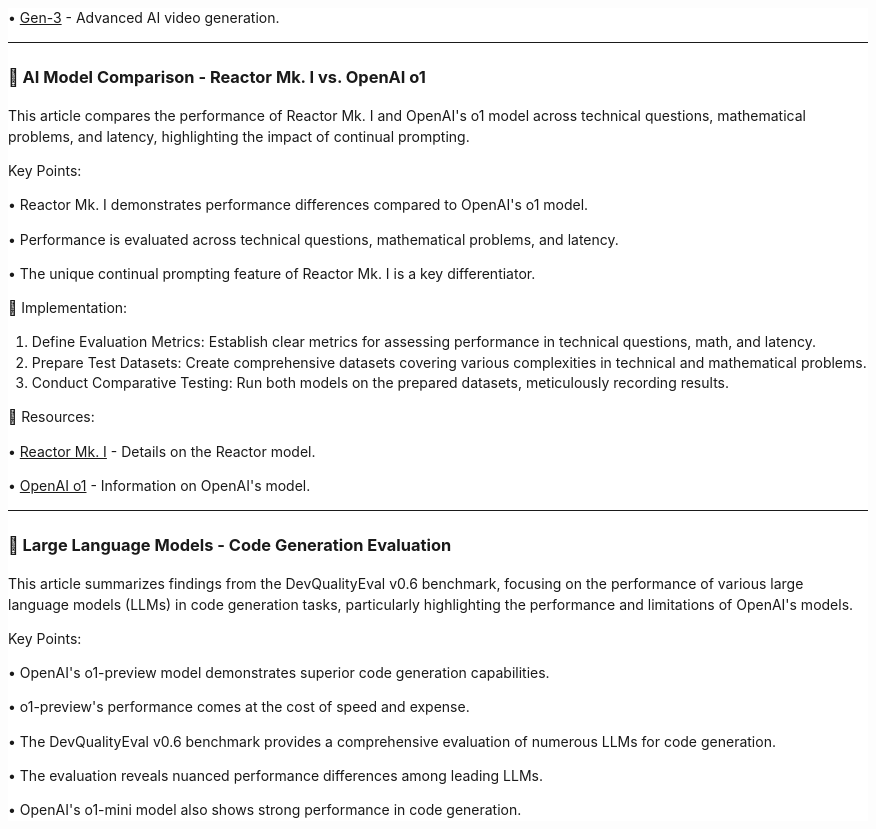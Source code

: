 • [Gen-3](https://www.gen3.com/) -  Advanced AI video generation.

---

### 🤖 AI Model Comparison - Reactor Mk. I vs. OpenAI o1

This article compares the performance of Reactor Mk. I and OpenAI's o1 model across technical questions, mathematical problems, and latency, highlighting the impact of continual prompting.


Key Points:

• Reactor Mk. I demonstrates performance differences compared to OpenAI's o1 model.


•  Performance is evaluated across technical questions, mathematical problems, and latency.


•  The unique continual prompting feature of Reactor Mk. I is a key differentiator.


🚀 Implementation:

1. Define Evaluation Metrics: Establish clear metrics for assessing performance in technical questions, math, and latency.
2. Prepare Test Datasets: Create comprehensive datasets covering various complexities in technical and mathematical problems.
3. Conduct Comparative Testing: Run both models on the prepared datasets, meticulously recording results.


🔗 Resources:

• [Reactor Mk. I](https://www.example.com/reactor-mki) -  Details on the Reactor model.

• [OpenAI o1](https://openai.com/o1) - Information on OpenAI's model.

---

### 🤖 Large Language Models - Code Generation Evaluation

This article summarizes findings from the DevQualityEval v0.6 benchmark, focusing on the performance of various large language models (LLMs) in code generation tasks, particularly highlighting the performance and limitations of OpenAI's models.


Key Points:

• OpenAI's o1-preview model demonstrates superior code generation capabilities.


•  o1-preview's performance comes at the cost of speed and expense.


•  The DevQualityEval v0.6 benchmark provides a comprehensive evaluation of numerous LLMs for code generation.


•  The evaluation reveals nuanced performance differences among leading LLMs.


• OpenAI's o1-mini model also shows strong performance in code generation.

